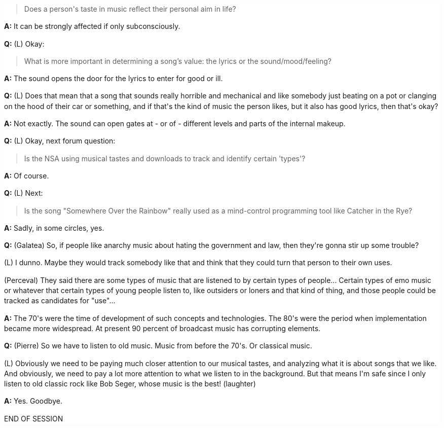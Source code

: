 > Does a person's taste in music reflect their personal aim in life?

**A:** It can be strongly affected if only subconsciously.

**Q:** (L) Okay:

> What is more important in determining a song’s value: the lyrics or the sound/mood/feeling?

**A:** The sound opens the door for the lyrics to enter for good or ill.

**Q:** (L) Does that mean that a song that sounds really horrible and mechanical and like somebody just beating on a pot or clanging on the hood of their car or something, and if that's the kind of music the person likes, but it also has good lyrics, then that's okay?

**A:** Not exactly. The sound can open gates at - or of - different levels and parts of the internal makeup.

**Q:** (L) Okay, next forum question:

> Is the NSA using musical tastes and downloads to track and identify certain 'types'?

**A:** Of course.

**Q:** (L) Next:

> Is the song "Somewhere Over the Rainbow" really used as a mind-control programming tool like Catcher in the Rye?

**A:** Sadly, in some circles, yes.

**Q:** (Galatea) So, if people like anarchy music about hating the government and law, then they're gonna stir up some trouble?

(L) I dunno. Maybe they would track somebody like that and think that they could turn that person to their own uses.

(Perceval) They said there are some types of music that are listened to by certain types of people... Certain types of emo music or whatever that certain types of young people listen to, like outsiders or loners and that kind of thing, and those people could be tracked as candidates for "use"...

**A:** The 70's were the time of development of such concepts and technologies. The 80's were the period when implementation became more widespread. At present 90 percent of broadcast music has corrupting elements.

**Q:** (Pierre) So we have to listen to old music. Music from before the 70's. Or classical music.

(L) Obviously we need to be paying much closer attention to our musical tastes, and analyzing what it is about songs that we like. And obviously, we need to pay a lot more attention to what we listen to in the background. But that means I'm safe since I only listen to old classic rock like Bob Seger, whose music is the best! (laughter)

**A:** Yes. Goodbye.

END OF SESSION

